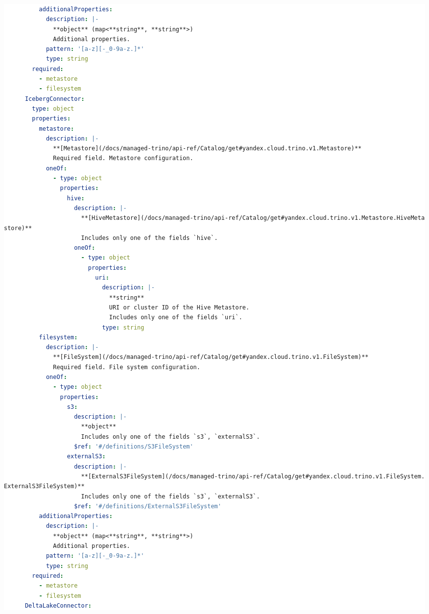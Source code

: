 ```yaml
          additionalProperties:
            description: |-
              **object** (map<**string**, **string**>)
              Additional properties.
            pattern: '[a-z][-_0-9a-z.]*'
            type: string
        required:
          - metastore
          - filesystem
      IcebergConnector:
        type: object
        properties:
          metastore:
            description: |-
              **[Metastore](/docs/managed-trino/api-ref/Catalog/get#yandex.cloud.trino.v1.Metastore)**
              Required field. Metastore configuration.
            oneOf:
              - type: object
                properties:
                  hive:
                    description: |-
                      **[HiveMetastore](/docs/managed-trino/api-ref/Catalog/get#yandex.cloud.trino.v1.Metastore.HiveMetastore)**
                      Includes only one of the fields `hive`.
                    oneOf:
                      - type: object
                        properties:
                          uri:
                            description: |-
                              **string**
                              URI or cluster ID of the Hive Metastore.
                              Includes only one of the fields `uri`.
                            type: string
          filesystem:
            description: |-
              **[FileSystem](/docs/managed-trino/api-ref/Catalog/get#yandex.cloud.trino.v1.FileSystem)**
              Required field. File system configuration.
            oneOf:
              - type: object
                properties:
                  s3:
                    description: |-
                      **object**
                      Includes only one of the fields `s3`, `externalS3`.
                    $ref: '#/definitions/S3FileSystem'
                  externalS3:
                    description: |-
                      **[ExternalS3FileSystem](/docs/managed-trino/api-ref/Catalog/get#yandex.cloud.trino.v1.FileSystem.ExternalS3FileSystem)**
                      Includes only one of the fields `s3`, `externalS3`.
                    $ref: '#/definitions/ExternalS3FileSystem'
          additionalProperties:
            description: |-
              **object** (map<**string**, **string**>)
              Additional properties.
            pattern: '[a-z][-_0-9a-z.]*'
            type: string
        required:
          - metastore
          - filesystem
      DeltaLakeConnector:
```